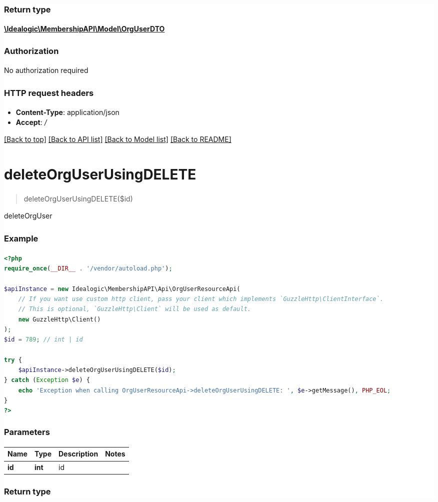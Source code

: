 ### Return type

[**\Idealogic\MembershipAPI\Model\OrgUserDTO**](../Model/OrgUserDTO.md)

### Authorization

No authorization required

### HTTP request headers

 - **Content-Type**: application/json
 - **Accept**: */*

[[Back to top]](#) [[Back to API list]](../../README.md#documentation-for-api-endpoints) [[Back to Model list]](../../README.md#documentation-for-models) [[Back to README]](../../README.md)

# **deleteOrgUserUsingDELETE**
> deleteOrgUserUsingDELETE($id)

deleteOrgUser

### Example
```php
<?php
require_once(__DIR__ . '/vendor/autoload.php');

$apiInstance = new Idealogic\MembershipAPI\Api\OrgUserResourceApi(
    // If you want use custom http client, pass your client which implements `GuzzleHttp\ClientInterface`.
    // This is optional, `GuzzleHttp\Client` will be used as default.
    new GuzzleHttp\Client()
);
$id = 789; // int | id

try {
    $apiInstance->deleteOrgUserUsingDELETE($id);
} catch (Exception $e) {
    echo 'Exception when calling OrgUserResourceApi->deleteOrgUserUsingDELETE: ', $e->getMessage(), PHP_EOL;
}
?>
```

### Parameters

Name | Type | Description  | Notes
------------- | ------------- | ------------- | -------------
 **id** | **int**| id |

### Return type
